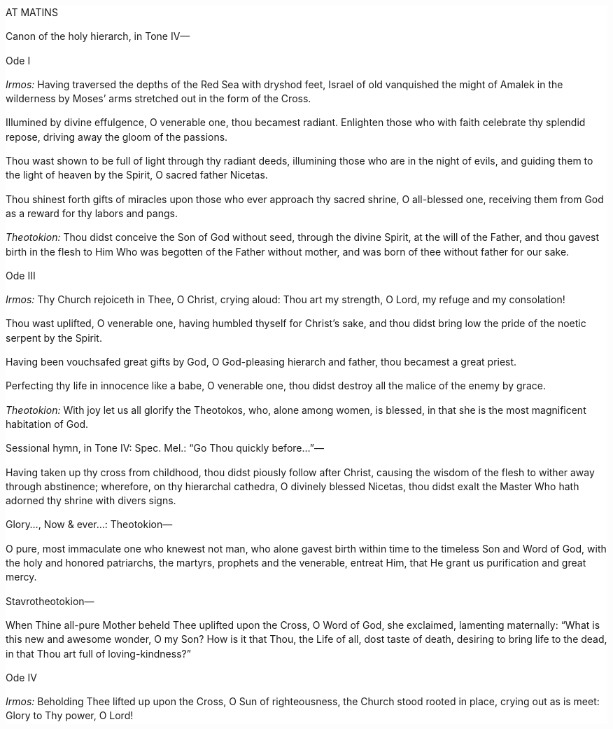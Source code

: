 AT MATINS

Canon of the holy hierarch, in Tone IV—

Ode I

*Irmos:* Having traversed the depths of the Red Sea with dryshod feet, Israel of old vanquished the might of Amalek in the wilderness by Moses’ arms stretched out in the form of the Cross.

Illumined by divine effulgence, O venerable one, thou becamest radiant. Enlighten those who with faith celebrate thy splendid repose, driving away the gloom of the passions.

Thou wast shown to be full of light through thy radiant deeds, illumining those who are in the night of evils, and guiding them to the light of heaven by the Spirit, O sacred father Nicetas.

Thou shinest forth gifts of miracles upon those who ever approach thy sacred shrine, O all-blessed one, receiving them from God as a reward for thy labors and pangs.

*Theotokion:* Thou didst conceive the Son of God without seed, through the divine Spirit, at the will of the Father, and thou gavest birth in the flesh to Him Who was begotten of the Father without mother, and was born of thee without father for our sake.

Ode III

*Irmos:* Thy Church rejoiceth in Thee, O Christ, crying aloud: Thou art my strength, O Lord, my refuge and my consolation!

Thou wast uplifted, O venerable one, having humbled thyself for Christ’s sake, and thou didst bring low the pride of the noetic serpent by the Spirit.

Having been vouchsafed great gifts by God, O God-pleasing hierarch and father, thou becamest a great priest.

Perfecting thy life in innocence like a babe, O venerable one, thou didst destroy all the malice of the enemy by grace.

*Theotokion:* With joy let us all glorify the Theotokos, who, alone among women, is blessed, in that she is the most magnificent habitation of God.

Sessional hymn, in Tone IV: Spec. Mel.: “Go Thou quickly before…”—

Having taken up thy cross from childhood, thou didst piously follow after Christ, causing the wisdom of the flesh to wither away through abstinence; wherefore, on thy hierarchal cathedra, O divinely blessed Nicetas, thou didst exalt the Master Who hath adorned thy shrine with divers signs.

Glory…, Now & ever…: Theotokion—

O pure, most immaculate one who knewest not man, who alone gavest birth within time to the timeless Son and Word of God, with the holy and honored patriarchs, the martyrs, prophets and the venerable, entreat Him, that He grant us purification and great mercy.

Stavrotheotokion—

When Thine all-pure Mother beheld Thee uplifted upon the Cross, O Word of God, she exclaimed, lamenting maternally: “What is this new and awesome wonder, O my Son? How is it that Thou, the Life of all, dost taste of death, desiring to bring life to the dead, in that Thou art full of loving-kindness?”

Ode IV

*Irmos:* Beholding Thee lifted up upon the Cross, O Sun of righteousness, the Church stood rooted in place, crying out as is meet: Glory to Thy power, O Lord!

